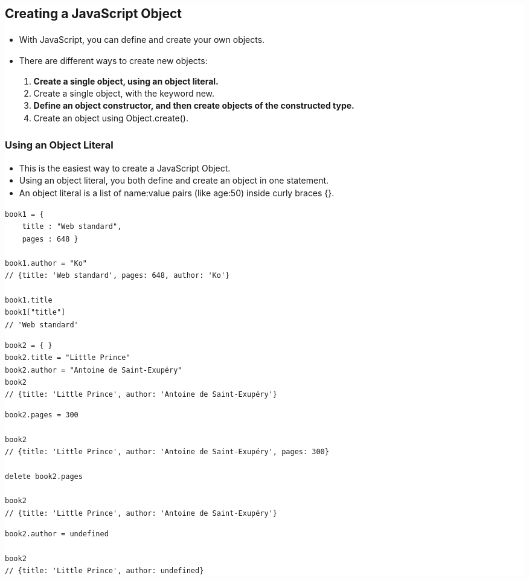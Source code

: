## Creating a JavaScript Object

- With JavaScript, you can define and create your own objects.

- There are different ways to create new objects:

  1. **Create a single object, using an object literal.**
  2. Create a single object, with the keyword new.
  3. **Define an object constructor, and then create objects of the constructed type.**
  4. Create an object using Object.create().

### Using an Object Literal

- This is the easiest way to create a JavaScript Object.
- Using an object literal, you both define and create an object in one statement.
- An object literal is a list of name:value pairs (like age:50) inside curly braces {}.

```
book1 = {
    title : "Web standard",
    pages : 648 }

book1.author = "Ko"
// {title: 'Web standard', pages: 648, author: 'Ko'}

book1.title
book1["title"]
// 'Web standard'
```

```
book2 = { }
book2.title = "Little Prince"
book2.author = "Antoine de Saint-Exupéry"
book2
// {title: 'Little Prince', author: 'Antoine de Saint-Exupéry'}
```

```
book2.pages = 300

book2
// {title: 'Little Prince', author: 'Antoine de Saint-Exupéry', pages: 300}

delete book2.pages

book2
// {title: 'Little Prince', author: 'Antoine de Saint-Exupéry'}
```

```
book2.author = undefined

book2
// {title: 'Little Prince', author: undefined}
```
